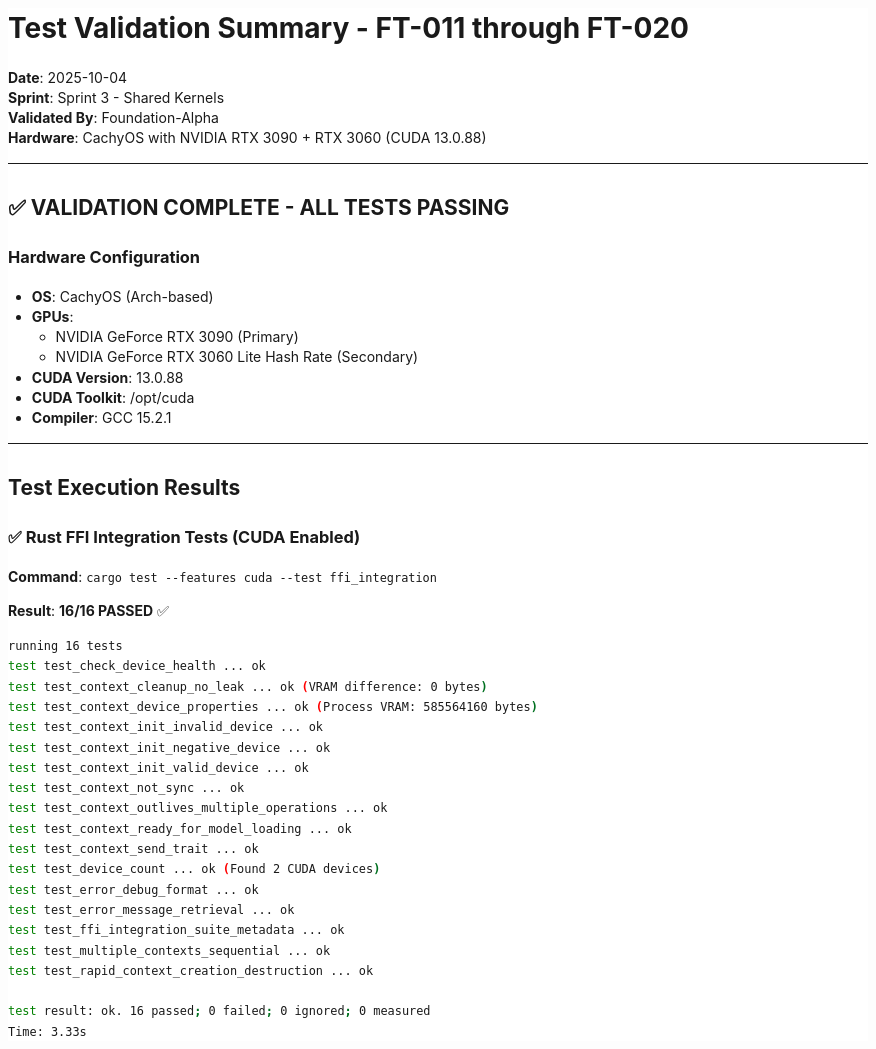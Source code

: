 # Test Validation Summary - FT-011 through FT-020

**Date**: 2025-10-04  
**Sprint**: Sprint 3 - Shared Kernels  
**Validated By**: Foundation-Alpha  
**Hardware**: CachyOS with NVIDIA RTX 3090 + RTX 3060 (CUDA 13.0.88)

---

## ✅ VALIDATION COMPLETE - ALL TESTS PASSING

### Hardware Configuration
- **OS**: CachyOS (Arch-based)
- **GPUs**: 
  - NVIDIA GeForce RTX 3090 (Primary)
  - NVIDIA GeForce RTX 3060 Lite Hash Rate (Secondary)
- **CUDA Version**: 13.0.88
- **CUDA Toolkit**: /opt/cuda
- **Compiler**: GCC 15.2.1

---

## Test Execution Results

### ✅ Rust FFI Integration Tests (CUDA Enabled)

**Command**: `cargo test --features cuda --test ffi_integration`

**Result**: **16/16 PASSED** ✅

```bash
running 16 tests
test test_check_device_health ... ok
test test_context_cleanup_no_leak ... ok (VRAM difference: 0 bytes)
test test_context_device_properties ... ok (Process VRAM: 585564160 bytes)
test test_context_init_invalid_device ... ok
test test_context_init_negative_device ... ok
test test_context_init_valid_device ... ok
test test_context_not_sync ... ok
test test_context_outlives_multiple_operations ... ok
test test_context_ready_for_model_loading ... ok
test test_context_send_trait ... ok
test test_device_count ... ok (Found 2 CUDA devices)
test test_error_debug_format ... ok
test test_error_message_retrieval ... ok
test test_ffi_integration_suite_metadata ... ok
test test_multiple_contexts_sequential ... ok
test test_rapid_context_creation_destruction ... ok

test result: ok. 16 passed; 0 failed; 0 ignored; 0 measured
Time: 3.33s
```
